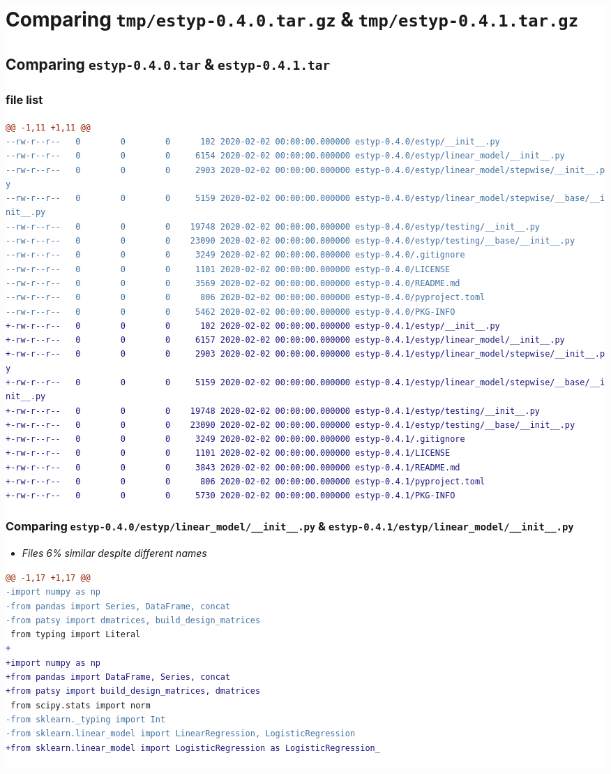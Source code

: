 # Comparing `tmp/estyp-0.4.0.tar.gz` & `tmp/estyp-0.4.1.tar.gz`

## Comparing `estyp-0.4.0.tar` & `estyp-0.4.1.tar`

### file list

```diff
@@ -1,11 +1,11 @@
--rw-r--r--   0        0        0      102 2020-02-02 00:00:00.000000 estyp-0.4.0/estyp/__init__.py
--rw-r--r--   0        0        0     6154 2020-02-02 00:00:00.000000 estyp-0.4.0/estyp/linear_model/__init__.py
--rw-r--r--   0        0        0     2903 2020-02-02 00:00:00.000000 estyp-0.4.0/estyp/linear_model/stepwise/__init__.py
--rw-r--r--   0        0        0     5159 2020-02-02 00:00:00.000000 estyp-0.4.0/estyp/linear_model/stepwise/__base/__init__.py
--rw-r--r--   0        0        0    19748 2020-02-02 00:00:00.000000 estyp-0.4.0/estyp/testing/__init__.py
--rw-r--r--   0        0        0    23090 2020-02-02 00:00:00.000000 estyp-0.4.0/estyp/testing/__base/__init__.py
--rw-r--r--   0        0        0     3249 2020-02-02 00:00:00.000000 estyp-0.4.0/.gitignore
--rw-r--r--   0        0        0     1101 2020-02-02 00:00:00.000000 estyp-0.4.0/LICENSE
--rw-r--r--   0        0        0     3569 2020-02-02 00:00:00.000000 estyp-0.4.0/README.md
--rw-r--r--   0        0        0      806 2020-02-02 00:00:00.000000 estyp-0.4.0/pyproject.toml
--rw-r--r--   0        0        0     5462 2020-02-02 00:00:00.000000 estyp-0.4.0/PKG-INFO
+-rw-r--r--   0        0        0      102 2020-02-02 00:00:00.000000 estyp-0.4.1/estyp/__init__.py
+-rw-r--r--   0        0        0     6157 2020-02-02 00:00:00.000000 estyp-0.4.1/estyp/linear_model/__init__.py
+-rw-r--r--   0        0        0     2903 2020-02-02 00:00:00.000000 estyp-0.4.1/estyp/linear_model/stepwise/__init__.py
+-rw-r--r--   0        0        0     5159 2020-02-02 00:00:00.000000 estyp-0.4.1/estyp/linear_model/stepwise/__base/__init__.py
+-rw-r--r--   0        0        0    19748 2020-02-02 00:00:00.000000 estyp-0.4.1/estyp/testing/__init__.py
+-rw-r--r--   0        0        0    23090 2020-02-02 00:00:00.000000 estyp-0.4.1/estyp/testing/__base/__init__.py
+-rw-r--r--   0        0        0     3249 2020-02-02 00:00:00.000000 estyp-0.4.1/.gitignore
+-rw-r--r--   0        0        0     1101 2020-02-02 00:00:00.000000 estyp-0.4.1/LICENSE
+-rw-r--r--   0        0        0     3843 2020-02-02 00:00:00.000000 estyp-0.4.1/README.md
+-rw-r--r--   0        0        0      806 2020-02-02 00:00:00.000000 estyp-0.4.1/pyproject.toml
+-rw-r--r--   0        0        0     5730 2020-02-02 00:00:00.000000 estyp-0.4.1/PKG-INFO
```

### Comparing `estyp-0.4.0/estyp/linear_model/__init__.py` & `estyp-0.4.1/estyp/linear_model/__init__.py`

 * *Files 6% similar despite different names*

```diff
@@ -1,17 +1,17 @@
-import numpy as np
-from pandas import Series, DataFrame, concat
-from patsy import dmatrices, build_design_matrices
 from typing import Literal
+
+import numpy as np
+from pandas import DataFrame, Series, concat
+from patsy import build_design_matrices, dmatrices
 from scipy.stats import norm
-from sklearn._typing import Int
-from sklearn.linear_model import LinearRegression, LogisticRegression
+from sklearn.linear_model import LogisticRegression as LogisticRegression_
 
```